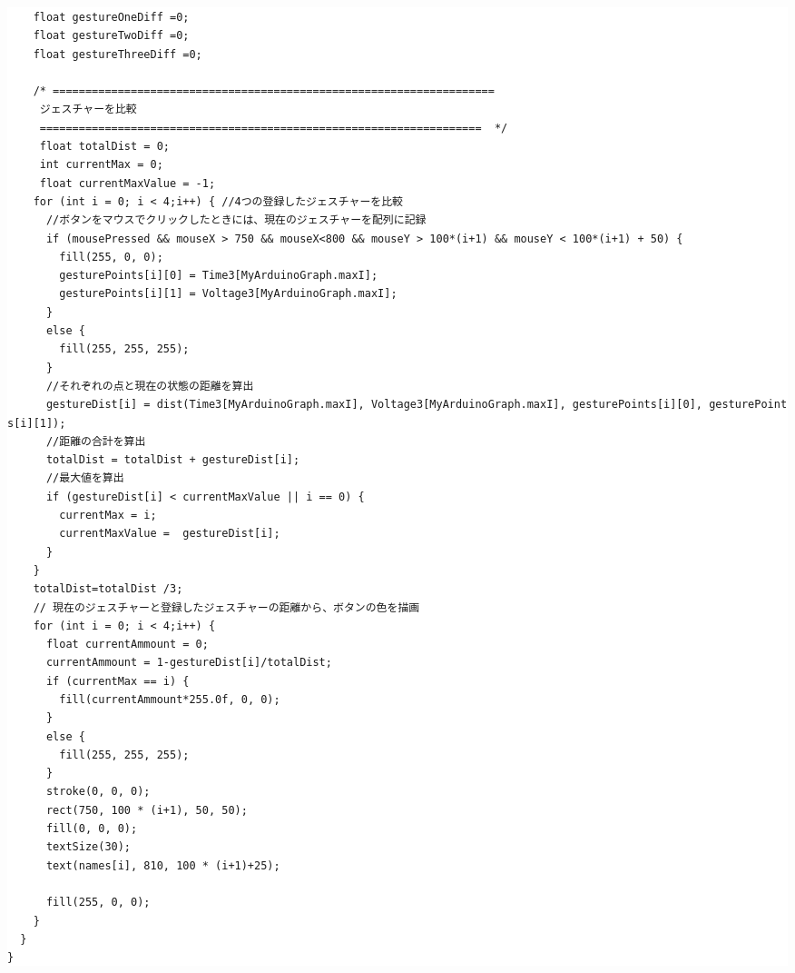 		float gestureOneDiff =0;
		float gestureTwoDiff =0;
		float gestureThreeDiff =0;
	
		/* ====================================================================
		 ジェスチャーを比較
		 ====================================================================  */
		 float totalDist = 0;
		 int currentMax = 0;
		 float currentMaxValue = -1;
		for (int i = 0; i < 4;i++) { //4つの登録したジェスチャーを比較
		  //ボタンをマウスでクリックしたときには、現在のジェスチャーを配列に記録
		  if (mousePressed && mouseX > 750 && mouseX<800 && mouseY > 100*(i+1) && mouseY < 100*(i+1) + 50) {
			fill(255, 0, 0);
			gesturePoints[i][0] = Time3[MyArduinoGraph.maxI];
			gesturePoints[i][1] = Voltage3[MyArduinoGraph.maxI];
		  } 
		  else {
			fill(255, 255, 255);
		  }
		  //それぞれの点と現在の状態の距離を算出
		  gestureDist[i] = dist(Time3[MyArduinoGraph.maxI], Voltage3[MyArduinoGraph.maxI], gesturePoints[i][0], gesturePoints[i][1]);
		  //距離の合計を算出
		  totalDist = totalDist + gestureDist[i];
		  //最大値を算出
		  if (gestureDist[i] < currentMaxValue || i == 0) {
			currentMax = i;
			currentMaxValue =  gestureDist[i];
		  }
		}
		totalDist=totalDist /3;
		// 現在のジェスチャーと登録したジェスチャーの距離から、ボタンの色を描画
		for (int i = 0; i < 4;i++) {
		  float currentAmmount = 0;
		  currentAmmount = 1-gestureDist[i]/totalDist;
		  if (currentMax == i) {
			fill(currentAmmount*255.0f, 0, 0);
		  } 
		  else {
			fill(255, 255, 255);
		  }
		  stroke(0, 0, 0);
		  rect(750, 100 * (i+1), 50, 50);
		  fill(0, 0, 0);
		  textSize(30);
		  text(names[i], 810, 100 * (i+1)+25);
	
		  fill(255, 0, 0);
		}
	  }
	}
	